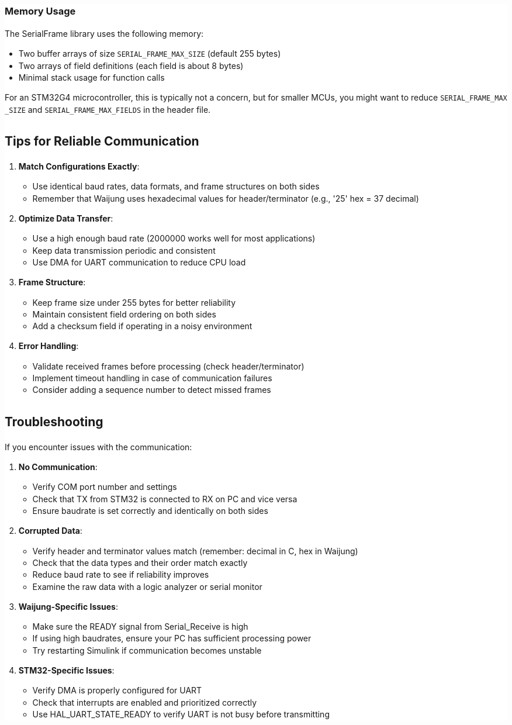 ### Memory Usage

The SerialFrame library uses the following memory:
- Two buffer arrays of size `SERIAL_FRAME_MAX_SIZE` (default 255 bytes)
- Two arrays of field definitions (each field is about 8 bytes)
- Minimal stack usage for function calls

For an STM32G4 microcontroller, this is typically not a concern, but for smaller MCUs, you might want to reduce `SERIAL_FRAME_MAX_SIZE` and `SERIAL_FRAME_MAX_FIELDS` in the header file.

## Tips for Reliable Communication

1. **Match Configurations Exactly**: 
   - Use identical baud rates, data formats, and frame structures on both sides
   - Remember that Waijung uses hexadecimal values for header/terminator (e.g., '25' hex = 37 decimal)

2. **Optimize Data Transfer**:
   - Use a high enough baud rate (2000000 works well for most applications)
   - Keep data transmission periodic and consistent
   - Use DMA for UART communication to reduce CPU load

3. **Frame Structure**:
   - Keep frame size under 255 bytes for better reliability
   - Maintain consistent field ordering on both sides
   - Add a checksum field if operating in a noisy environment

4. **Error Handling**:
   - Validate received frames before processing (check header/terminator)
   - Implement timeout handling in case of communication failures
   - Consider adding a sequence number to detect missed frames

## Troubleshooting

If you encounter issues with the communication:

1. **No Communication**:
   - Verify COM port number and settings
   - Check that TX from STM32 is connected to RX on PC and vice versa
   - Ensure baudrate is set correctly and identically on both sides

2. **Corrupted Data**:
   - Verify header and terminator values match (remember: decimal in C, hex in Waijung)
   - Check that the data types and their order match exactly
   - Reduce baud rate to see if reliability improves
   - Examine the raw data with a logic analyzer or serial monitor

3. **Waijung-Specific Issues**:
   - Make sure the READY signal from Serial_Receive is high
   - If using high baudrates, ensure your PC has sufficient processing power
   - Try restarting Simulink if communication becomes unstable

4. **STM32-Specific Issues**:
   - Verify DMA is properly configured for UART
   - Check that interrupts are enabled and prioritized correctly
   - Use HAL_UART_STATE_READY to verify UART is not busy before transmitting
